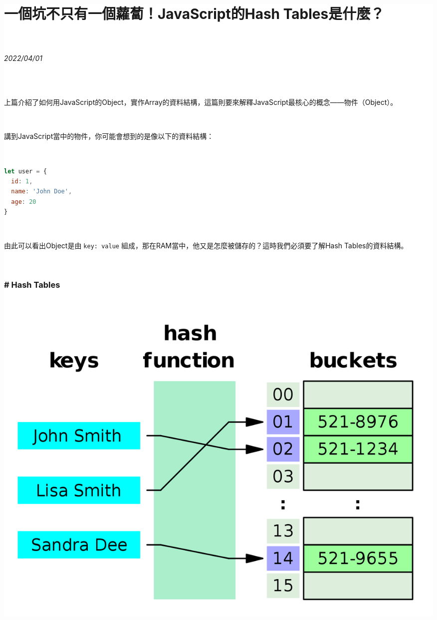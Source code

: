 # 一個坑不只有一個蘿蔔！JavaScript的Hash Tables是什麼？

<br>

###### 2022/04/01


<br>

上篇介紹了如何用JavaScript的Object，實作Array的資料結構，這篇則要來解釋JavaScript最核心的概念——物件（Object）。

<br>

講到JavaScript當中的物件，你可能會想到的是像以下的資料結構：

<br>

```javascript
let user = {
  id: 1,
  name: 'John Doe',
  age: 20
}
```

<br>

由此可以看出Object是由 ```key: value``` 組成，那在RAM當中，他又是怎麼被儲存的？這時我們必須要了解Hash Tables的資料結構。

<br>

### \# Hash Tables

<img src="assets/blog/2/2-2.png"/>
